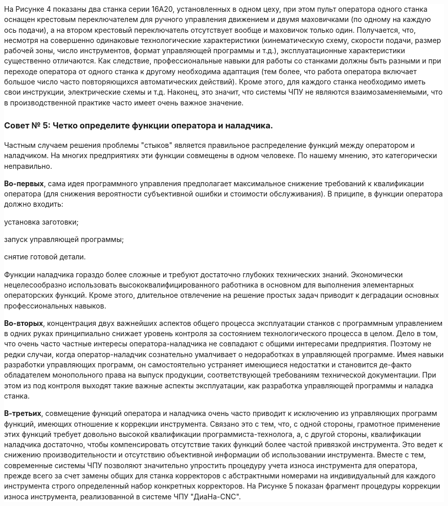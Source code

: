 На Рисунке 4 показаны два станка серии 16А20, установленных в одном цеху, при этом пульт оператора одного станка оснащен крестовым переключателем для ручного управления движением и двумя маховичками (по одному на каждую ось подачи), а на втором крестовый переключатель отсутствует вообще и маховичок только один. Получается, что, несмотря на совершенно одинаковые технологические характеристики (кинематическую схему, скорости подачи, размер рабочей зоны, число инструментов, формат управляющей программы и т.д.), эксплуатационные характеристики существенно отличаются. Как следствие, профессиональные навыки для работы со станками должны быть разными и при переходе оператора от одного станка к другому необходима адаптация (тем более, что работа оператора включает большое число часто повторяющихся автоматических действий). Кроме этого, для каждого станка необходимо иметь свои инструкции, электрические схемы и т.д. Наконец, это значит, что системы ЧПУ не являются взаимозаменяемыми, что в производственной практике часто имеет очень важное значение.
</p>
<h3 id="article-5">Совет № 5: Четко определите функции оператора и наладчика.</h3>
<p>
Частным случаем решения проблемы "стыков" является правильное распределение функций между оператором и наладчиком. На многих предприятиях эти функции совмещены в одном человеке. По нашему мнению, это категорически неправильно.
</p>
<p>
<strong>Во-первых</strong>, сама идея программного управления предполагает максимальное снижение требований к квалификации оператора (для снижения вероятности субъективной ошибки и стоимости обслуживания). В приципе, в функции оператора должно входить:
<p>
<span class="glyphicon glyphicon-chevron-right" aria-hidden="true"></span> установка заготовки;
</p>
<p>
<span class="glyphicon glyphicon-chevron-right" aria-hidden="true"></span> запуск управляющей программы;
</p>
<p>
<span class="glyphicon glyphicon-chevron-right" aria-hidden="true"></span> снятие готовой детали.
</p>
<p>
Функции наладчика гораздо более сложные и требуют достаточно глубоких технических знаний. Экономически нецелесообразно использовать высококвалифицированного работника в основном для выполнения элементарных операторских функций. Кроме этого, длительное отвлечение на решение простых задач приводит к деградации основных профессиональных навыков.
</p>
<p>
<strong>Во-вторых</strong>, концентрация двух важнейших аспектов общего процесса эксплуатации станков с программным управлением в одних руках принципиально снижает уровень контроля за состоянием технологического процесса в целом. Дело в том, что очень часто частные интересы оператора-наладчика не совпадают с общими интересами предприятия. Поэтому не редки случаи, когда оператор-наладчик сознательно умалчивает о недоработках в управляющей программе. Имея навыки разработки управляющих программ, он самостоятельно устраняет имеющиеся недостатки и становится де-факто обладателем монопольного права на выпуск продукции, соответствующей требованиям технической документации. При этом из под контроля выходят такие важные аспекты эксплуатации, как разработка управляющей программы и наладка станка.
</p>
<p>
<strong>В-третьих</strong>, совмещение функций оператора и наладчика очень часто приводит к исключению из управляющих программ функций, имеющих отношение к коррекции инструмента. Связано это с тем, что, с одной стороны, грамотное применение этих функций требует довольно высокой квалификации программиста-технолога, а, с другой стороны, квалификации наладчика достаточно, чтобы компенсировать отсутствие таких функций более частой привязкой инструмента. Это ведет к снижению производительности и отсутствию объективной информации об использовании инструмента. Вместе с тем, современные системы ЧПУ позволяют значительно упростить процедуру учета износа инструмента для оператора, прежде всего за счет замены общих для станка корректоров с абстрактными номерами на индивидуальный для каждого инструмента строго определенный набор конкретных корректоров. На Рисунке 5 показан фрагмент процедуры коррекции износа инструмента, реализованной в системе ЧПУ "ДиаНа-CNC".
</p>
<div class="work-img">